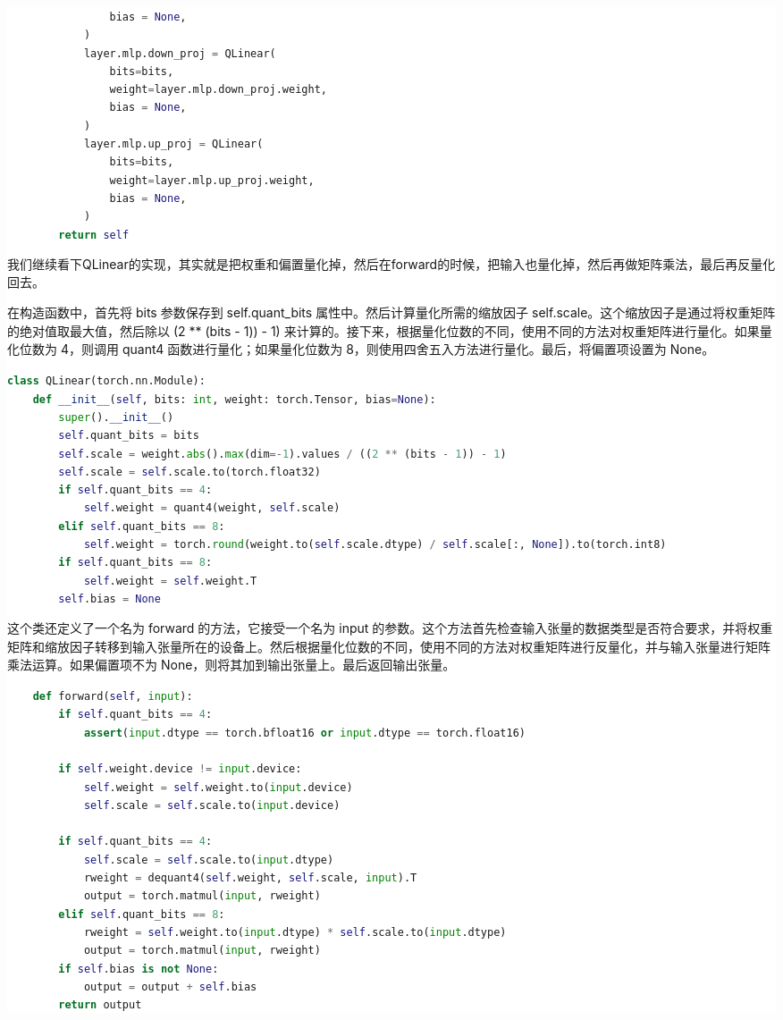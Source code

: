 ```python
                bias = None,
            )
            layer.mlp.down_proj = QLinear(
                bits=bits,
                weight=layer.mlp.down_proj.weight,
                bias = None,
            )
            layer.mlp.up_proj = QLinear(
                bits=bits,
                weight=layer.mlp.up_proj.weight,
                bias = None,
            )
        return self
```

我们继续看下QLinear的实现，其实就是把权重和偏置量化掉，然后在forward的时候，把输入也量化掉，然后再做矩阵乘法，最后再反量化回去。

在构造函数中，首先将 bits 参数保存到 self.quant_bits 属性中。然后计算量化所需的缩放因子 self.scale。这个缩放因子是通过将权重矩阵的绝对值取最大值，然后除以 (2 ** (bits - 1)) - 1) 来计算的。接下来，根据量化位数的不同，使用不同的方法对权重矩阵进行量化。如果量化位数为 4，则调用 quant4 函数进行量化；如果量化位数为 8，则使用四舍五入方法进行量化。最后，将偏置项设置为 None。

```python
class QLinear(torch.nn.Module):
    def __init__(self, bits: int, weight: torch.Tensor, bias=None):
        super().__init__()
        self.quant_bits = bits
        self.scale = weight.abs().max(dim=-1).values / ((2 ** (bits - 1)) - 1)
        self.scale = self.scale.to(torch.float32)
        if self.quant_bits == 4:
            self.weight = quant4(weight, self.scale)
        elif self.quant_bits == 8:
            self.weight = torch.round(weight.to(self.scale.dtype) / self.scale[:, None]).to(torch.int8)
        if self.quant_bits == 8:
            self.weight = self.weight.T
        self.bias = None
```

这个类还定义了一个名为 forward 的方法，它接受一个名为 input 的参数。这个方法首先检查输入张量的数据类型是否符合要求，并将权重矩阵和缩放因子转移到输入张量所在的设备上。然后根据量化位数的不同，使用不同的方法对权重矩阵进行反量化，并与输入张量进行矩阵乘法运算。如果偏置项不为 None，则将其加到输出张量上。最后返回输出张量。

```python
    def forward(self, input):
        if self.quant_bits == 4:
            assert(input.dtype == torch.bfloat16 or input.dtype == torch.float16)            

        if self.weight.device != input.device:
            self.weight = self.weight.to(input.device)
            self.scale = self.scale.to(input.device)
        
        if self.quant_bits == 4:
            self.scale = self.scale.to(input.dtype)
            rweight = dequant4(self.weight, self.scale, input).T
            output = torch.matmul(input, rweight)
        elif self.quant_bits == 8:
            rweight = self.weight.to(input.dtype) * self.scale.to(input.dtype)
            output = torch.matmul(input, rweight)
        if self.bias is not None:
            output = output + self.bias
        return output
```
